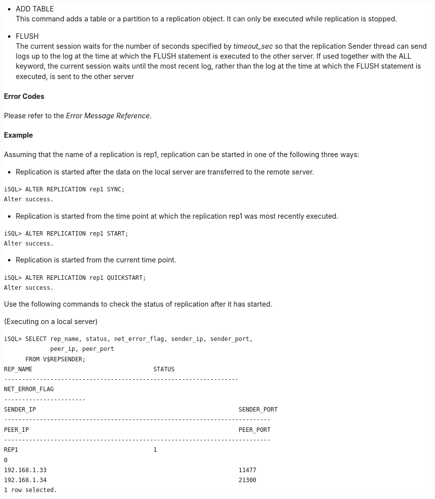 -   ADD TABLE  
    This command adds a table or a partition to a replication object. It can only be executed while replication is stopped.
    
-   FLUSH  
    The current session waits for the number of seconds specified by *timeout_sec* so that the replication Sender thread can send logs up to the log at the time at which the FLUSH statement is executed to the other server. If used together with the ALL keyword, the current session waits until the most recent log, rather than the log at the time at which the FLUSH statement is executed, is sent to the other server

#### Error Codes

Please refer to the *Error Message Reference*.

#### Example

Assuming that the name of a replication is rep1, replication can be started in one of the following three ways:

-   Replication is started after the data on the local server are transferred to the remote server.

```
iSQL> ALTER REPLICATION rep1 SYNC;
Alter success. 
```

-   Replication is started from the time point at which the replication rep1 was most recently executed.

```
iSQL> ALTER REPLICATION rep1 START;
Alter success.
```

-   Replication is started from the current time point.

```
iSQL> ALTER REPLICATION rep1 QUICKSTART;
Alter success.
```

Use the following commands to check the status of replication after it has started.

(Executing on a local server)

```
iSQL> SELECT rep_name, status, net_error_flag, sender_ip, sender_port,
             peer_ip, peer_port 
      FROM V$REPSENDER;
REP_NAME                                  STATUS               
------------------------------------------------------------------
NET_ERROR_FLAG       
-----------------------
SENDER_IP                                                         SENDER_PORT
---------------------------------------------------------------------------
PEER_IP                                                           PEER_PORT   
---------------------------------------------------------------------------
REP1                                      1                    
0                    
192.168.1.33                                                      11477       
192.168.1.34                                                      21300       
1 row selected.
```
